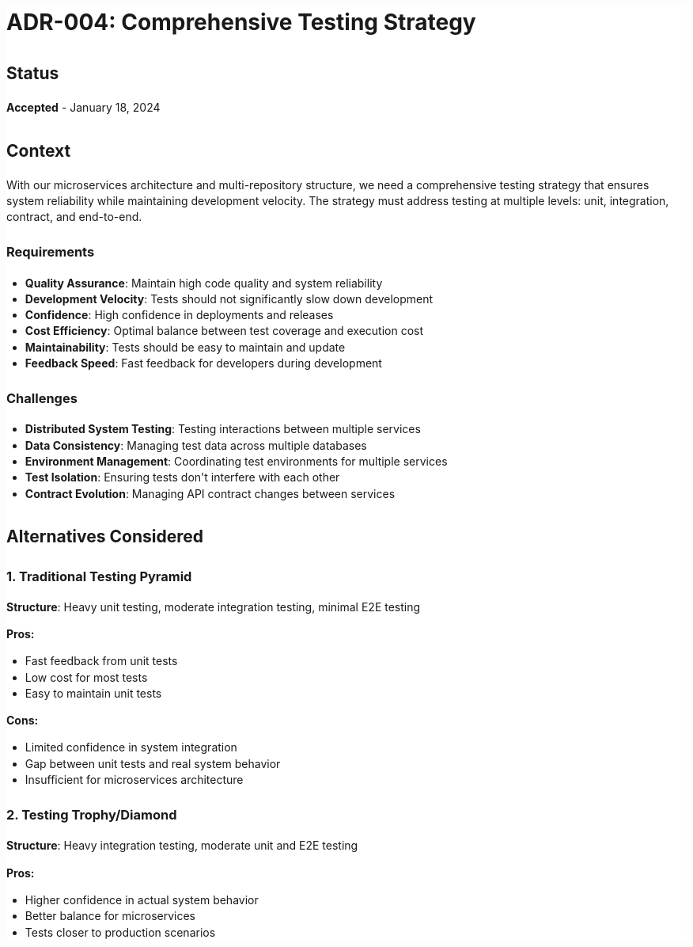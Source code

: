 # ADR-004: Comprehensive Testing Strategy

## Status

**Accepted** - January 18, 2024

## Context

With our microservices architecture and multi-repository structure, we need a comprehensive testing strategy that ensures system reliability while maintaining development velocity. The strategy must address testing at multiple levels: unit, integration, contract, and end-to-end.

### Requirements

- **Quality Assurance**: Maintain high code quality and system reliability
- **Development Velocity**: Tests should not significantly slow down development
- **Confidence**: High confidence in deployments and releases
- **Cost Efficiency**: Optimal balance between test coverage and execution cost
- **Maintainability**: Tests should be easy to maintain and update
- **Feedback Speed**: Fast feedback for developers during development

### Challenges

- **Distributed System Testing**: Testing interactions between multiple services
- **Data Consistency**: Managing test data across multiple databases
- **Environment Management**: Coordinating test environments for multiple services
- **Test Isolation**: Ensuring tests don't interfere with each other
- **Contract Evolution**: Managing API contract changes between services

## Alternatives Considered

### 1. Traditional Testing Pyramid

**Structure**: Heavy unit testing, moderate integration testing, minimal E2E testing

**Pros:**
- Fast feedback from unit tests
- Low cost for most tests
- Easy to maintain unit tests

**Cons:**
- Limited confidence in system integration
- Gap between unit tests and real system behavior
- Insufficient for microservices architecture

### 2. Testing Trophy/Diamond

**Structure**: Heavy integration testing, moderate unit and E2E testing

**Pros:**
- Higher confidence in actual system behavior
- Better balance for microservices
- Tests closer to production scenarios
